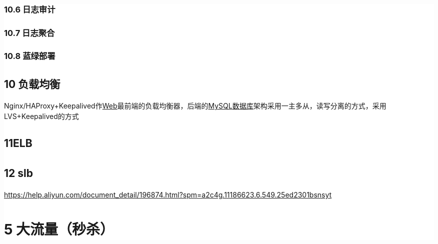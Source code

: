 ###  10.6 日志审计
###  10.7 日志聚合
###  10.8 蓝绿部署



## 10 负载均衡

 Nginx/HAProxy+Keepalived作[Web](http://www.linuxde.net/tag/web)最前端的负载均衡器，后端的[MySQL](http://www.linuxde.net/tag/mysql)[数据库](http://www.linuxde.net/tag/数据库)架构采用一主多从，读写分离的方式，采用LVS+Keepalived的方式 





## 11ELB

## 12 slb 

https://help.aliyun.com/document_detail/196874.html?spm=a2c4g.11186623.6.549.25ed2301bsnsyt

# 5 大流量（秒杀）